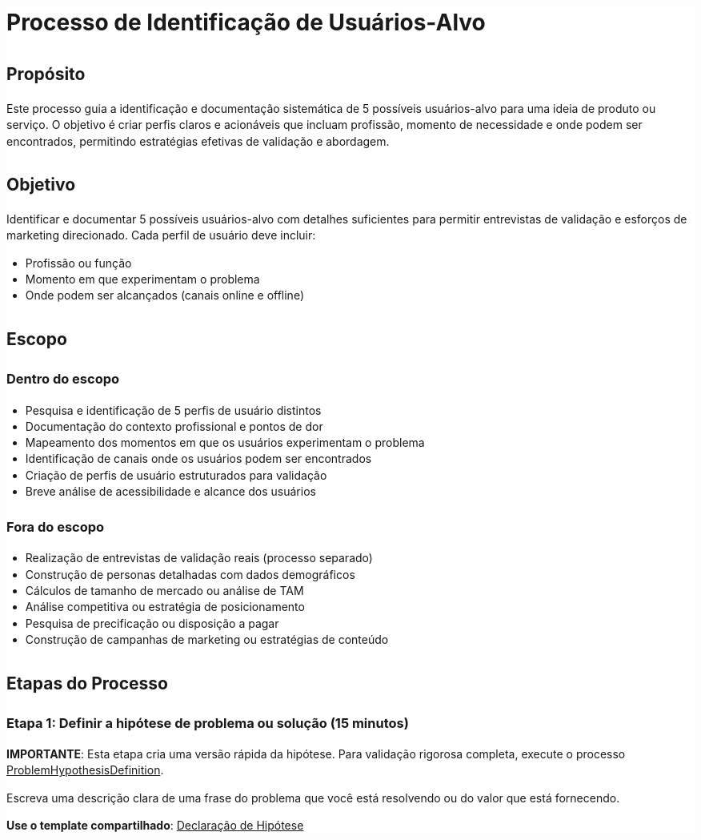 # Processo de Identificação de Usuários-Alvo

## Propósito

Este processo guia a identificação e documentação sistemática de 5 possíveis usuários-alvo para uma ideia de produto ou serviço. O objetivo é criar perfis claros e acionáveis que incluam profissão, momento de necessidade e onde podem ser encontrados, permitindo estratégias efetivas de validação e abordagem.

## Objetivo

Identificar e documentar 5 possíveis usuários-alvo com detalhes suficientes para permitir entrevistas de validação e esforços de marketing direcionado. Cada perfil de usuário deve incluir:
- Profissão ou função
- Momento em que experimentam o problema
- Onde podem ser alcançados (canais online e offline)

## Escopo

### Dentro do escopo
- Pesquisa e identificação de 5 perfis de usuário distintos
- Documentação do contexto profissional e pontos de dor
- Mapeamento dos momentos em que os usuários experimentam o problema
- Identificação de canais onde os usuários podem ser encontrados
- Criação de perfis de usuário estruturados para validação
- Breve análise de acessibilidade e alcance dos usuários

### Fora do escopo
- Realização de entrevistas de validação reais (processo separado)
- Construção de personas detalhadas com dados demográficos
- Cálculos de tamanho de mercado ou análise de TAM
- Análise competitiva ou estratégia de posicionamento
- Pesquisa de precificação ou disposição a pagar
- Construção de campanhas de marketing ou estratégias de conteúdo

## Etapas do Processo

### Etapa 1: Definir a hipótese de problema ou solução (15 minutos)

**IMPORTANTE**: Esta etapa cria uma versão rápida da hipótese. Para validação rigorosa completa, execute o processo [ProblemHypothesisDefinition](../ProblemHypothesisDefinition/process.MD).

Escreva uma descrição clara de uma frase do problema que você está resolvendo ou do valor que está fornecendo.

**Use o template compartilhado**: [Declaração de Hipótese](../_SHARED/templates/declaracao-hipotese.md)
